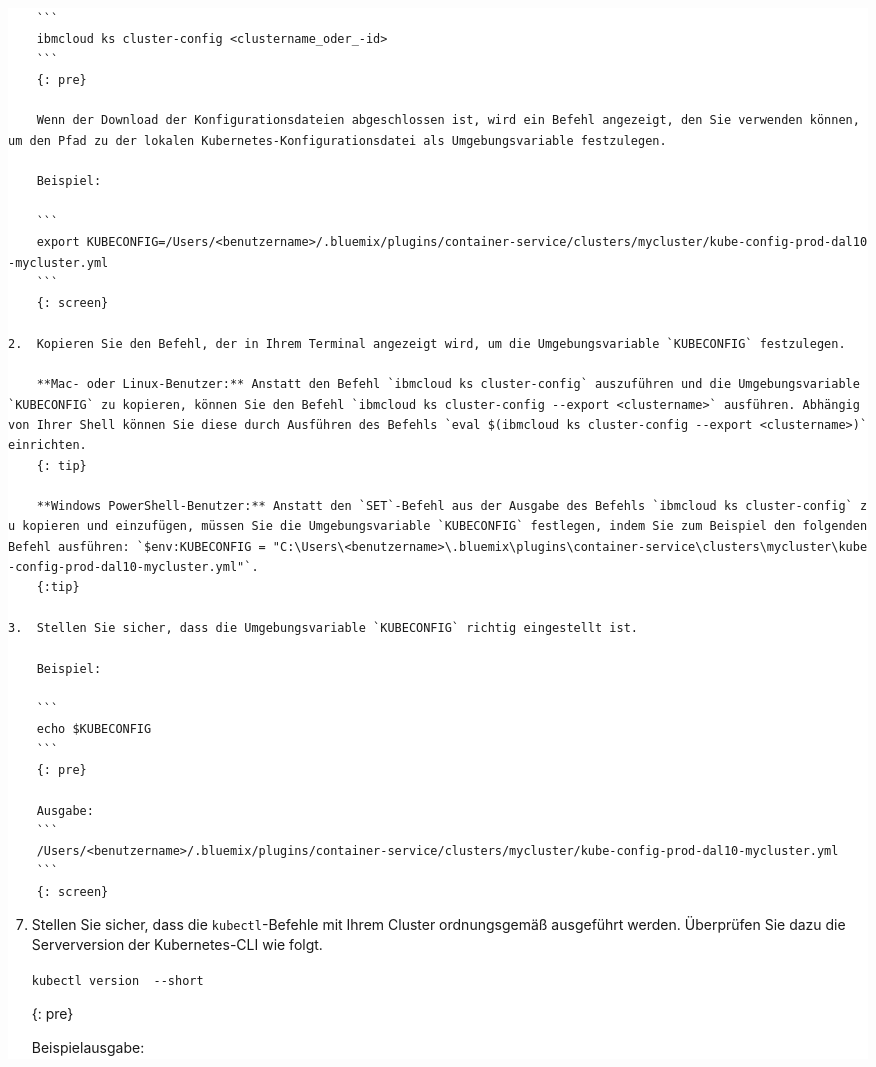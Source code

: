        ```
        ibmcloud ks cluster-config <clustername_oder_-id>
        ```
        {: pre}

        Wenn der Download der Konfigurationsdateien abgeschlossen ist, wird ein Befehl angezeigt, den Sie verwenden können, um den Pfad zu der lokalen Kubernetes-Konfigurationsdatei als Umgebungsvariable festzulegen.

        Beispiel:

        ```
        export KUBECONFIG=/Users/<benutzername>/.bluemix/plugins/container-service/clusters/mycluster/kube-config-prod-dal10-mycluster.yml
        ```
        {: screen}

    2.  Kopieren Sie den Befehl, der in Ihrem Terminal angezeigt wird, um die Umgebungsvariable `KUBECONFIG` festzulegen.

        **Mac- oder Linux-Benutzer:** Anstatt den Befehl `ibmcloud ks cluster-config` auszuführen und die Umgebungsvariable `KUBECONFIG` zu kopieren, können Sie den Befehl `ibmcloud ks cluster-config --export <clustername>` ausführen. Abhängig von Ihrer Shell können Sie diese durch Ausführen des Befehls `eval $(ibmcloud ks cluster-config --export <clustername>)` einrichten.
        {: tip}

        **Windows PowerShell-Benutzer:** Anstatt den `SET`-Befehl aus der Ausgabe des Befehls `ibmcloud ks cluster-config` zu kopieren und einzufügen, müssen Sie die Umgebungsvariable `KUBECONFIG` festlegen, indem Sie zum Beispiel den folgenden Befehl ausführen: `$env:KUBECONFIG = "C:\Users\<benutzername>\.bluemix\plugins\container-service\clusters\mycluster\kube-config-prod-dal10-mycluster.yml"`.
        {:tip}

    3.  Stellen Sie sicher, dass die Umgebungsvariable `KUBECONFIG` richtig eingestellt ist.

        Beispiel:

        ```
        echo $KUBECONFIG
        ```
        {: pre}

        Ausgabe:
        ```
        /Users/<benutzername>/.bluemix/plugins/container-service/clusters/mycluster/kube-config-prod-dal10-mycluster.yml
        ```
        {: screen}

7.  Stellen Sie sicher, dass die `kubectl`-Befehle mit Ihrem Cluster ordnungsgemäß ausgeführt werden. Überprüfen Sie dazu die Serverversion der Kubernetes-CLI wie folgt.

    ```
    kubectl version  --short
    ```
    {: pre}

    Beispielausgabe:

